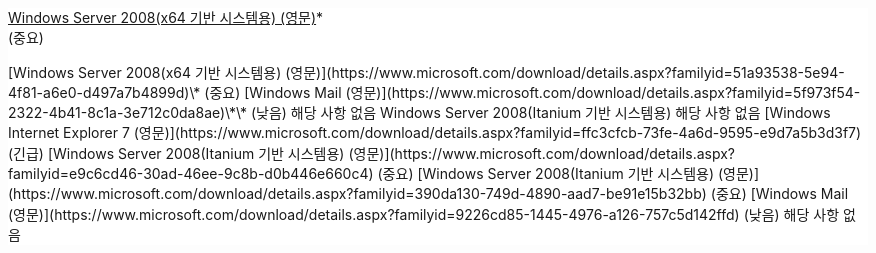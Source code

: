 [Windows Server 2008(x64 기반 시스템용) (영문)](https://www.microsoft.com/download/details.aspx?familyid=39dd1722-412b-469d-a475-b6513764838c)\*  
(중요)
</td>
<td style="border:1px solid black;">
[Windows Server 2008(x64 기반 시스템용) (영문)](https://www.microsoft.com/download/details.aspx?familyid=51a93538-5e94-4f81-a6e0-d497a7b4899d)\*  
(중요)
</td>
<td style="border:1px solid black;">
[Windows Mail (영문)](https://www.microsoft.com/download/details.aspx?familyid=5f973f54-2322-4b41-8c1a-3e712c0da8ae)\*\*  
(낮음)
</td>
<td style="border:1px solid black;">
해당 사항 없음
</td>
</tr>
<tr>
<td style="border:1px solid black;">
Windows Server 2008(Itanium 기반 시스템용)
</td>
<td style="border:1px solid black;">
해당 사항 없음
</td>
<td style="border:1px solid black;">
[Windows Internet Explorer 7 (영문)](https://www.microsoft.com/download/details.aspx?familyid=ffc3cfcb-73fe-4a6d-9595-e9d7a5b3d3f7)  
(긴급)
</td>
<td style="border:1px solid black;">
[Windows Server 2008(Itanium 기반 시스템용) (영문)](https://www.microsoft.com/download/details.aspx?familyid=e9c6cd46-30ad-46ee-9c8b-d0b446e660c4)  
(중요)
</td>
<td style="border:1px solid black;">
[Windows Server 2008(Itanium 기반 시스템용) (영문)](https://www.microsoft.com/download/details.aspx?familyid=390da130-749d-4890-aad7-be91e15b32bb)  
(중요)
</td>
<td style="border:1px solid black;">
[Windows Mail (영문)](https://www.microsoft.com/download/details.aspx?familyid=9226cd85-1445-4976-a126-757c5d142ffd)  
(낮음)
</td>
<td style="border:1px solid black;">
해당 사항 없음
</td>
</tr>
</table>
 